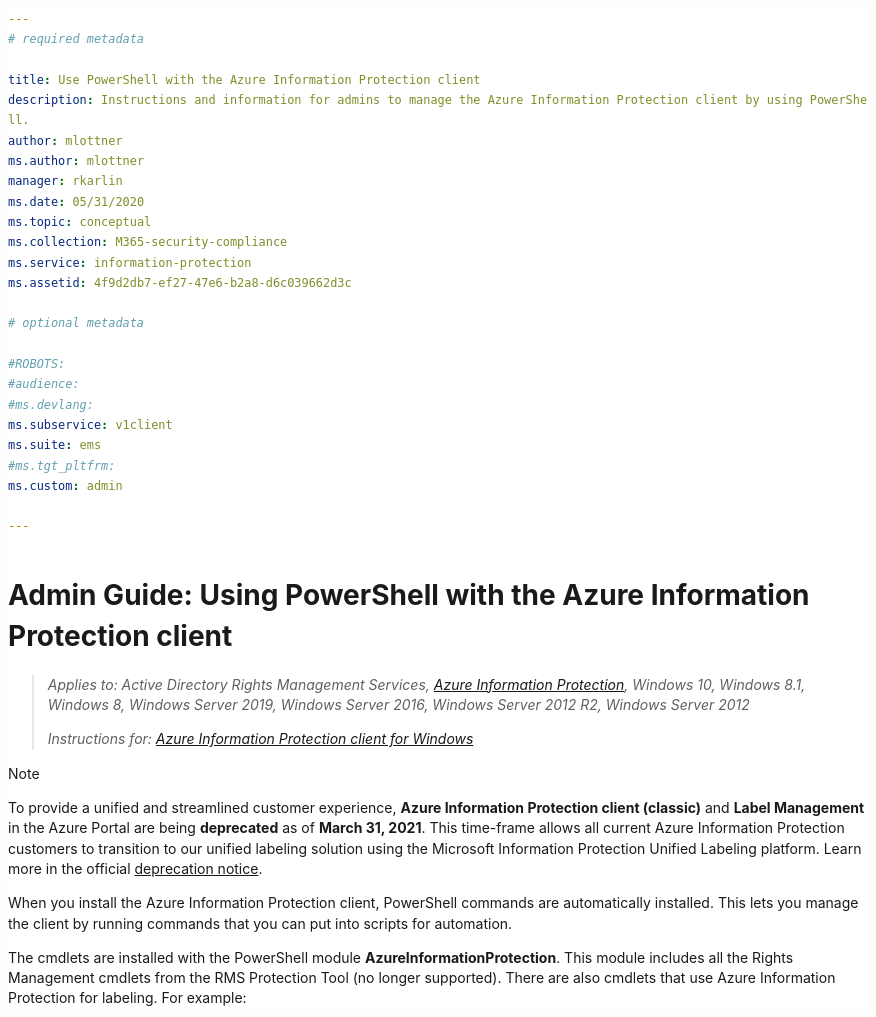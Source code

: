 ```yaml
---
# required metadata

title: Use PowerShell with the Azure Information Protection client
description: Instructions and information for admins to manage the Azure Information Protection client by using PowerShell.
author: mlottner
ms.author: mlottner
manager: rkarlin
ms.date: 05/31/2020
ms.topic: conceptual
ms.collection: M365-security-compliance
ms.service: information-protection
ms.assetid: 4f9d2db7-ef27-47e6-b2a8-d6c039662d3c

# optional metadata

#ROBOTS:
#audience:
#ms.devlang:
ms.subservice: v1client
ms.suite: ems
#ms.tgt_pltfrm:
ms.custom: admin

---
```



# Admin Guide: Using PowerShell with the Azure Information Protection client

>*Applies to: Active Directory Rights Management Services, [Azure Information Protection](https://azure.microsoft.com/pricing/details/information-protection), Windows 10, Windows 8.1, Windows 8, Windows Server 2019, Windows Server 2016, Windows Server 2012 R2, Windows Server 2012*
>
> *Instructions for: [Azure Information Protection client for Windows](../faqs.md#whats-the-difference-between-the-azure-information-protection-classic-and-unified-labeling-clients)*

>[!NOTE] 
> To provide a unified and streamlined customer experience, **Azure Information Protection client (classic)** and **Label Management** in the Azure Portal are being **deprecated** as of **March 31, 2021**. This time-frame allows all current Azure Information Protection customers to transition to our unified labeling solution using the Microsoft Information Protection Unified Labeling platform. Learn more in the official [deprecation notice](https://aka.ms/aipclassicsunset).

When you install the Azure Information Protection client, PowerShell commands are automatically installed. This lets you manage the client by running commands that you can put into scripts for automation.

The cmdlets are installed with the PowerShell module **AzureInformationProtection**. This module includes all the Rights Management cmdlets from the RMS Protection Tool (no longer supported). There are also cmdlets that use Azure Information Protection for labeling. For example:
